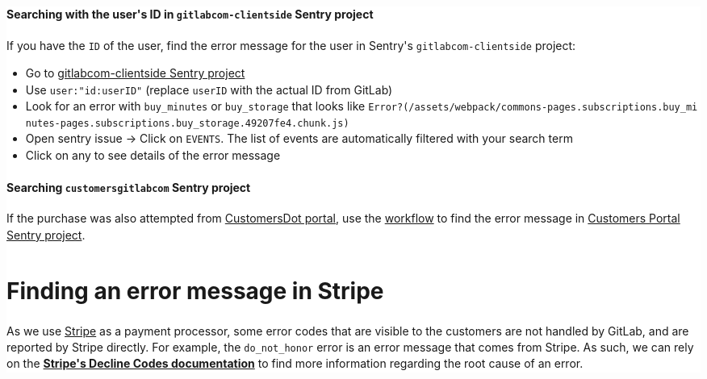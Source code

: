 #### Searching with the user's ID in `gitlabcom-clientside` Sentry project
If you have the `ID` of the user, find the error message for the user in Sentry's `gitlabcom-clientside` project:
   - Go to [gitlabcom-clientside Sentry project](https://sentry.gitlab.net/gitlab/gitlabcom-clientside/issues/)
   - Use `user:"id:userID"` (replace `userID` with the actual ID from GitLab)
   - Look for an error with `buy_minutes` or `buy_storage` that looks like `Error?(/assets/webpack/commons-pages.subscriptions.buy_minutes-pages.subscriptions.buy_storage.49207fe4.chunk.js)`
   - Open sentry issue → Click on `EVENTS`. The list of events are automatically filtered with your search term
   - Click on any to see details of the error message

#### Searching `customersgitlabcom` Sentry project
If the purchase was also attempted from [CustomersDot portal](https://customers.gitlab.com/customers/sign_in), use
the [workflow](/handbook/support/license-and-renewals/workflows/customersdot/troubleshoot_errors_while_making_purchases.html#getting-error-message-from-sentry)
to find the error message in [Customers Portal Sentry project](https://sentry.gitlab.net/gitlab/customersgitlabcom/issues/).

# Finding an error message in Stripe

As we use [Stripe](https://about.gitlab.com/handbook/business-technology/tech-stack/#stripe) as a payment processor, some error codes that are visible to the customers are not handled by GitLab, and are reported by Stripe directly. For example, the `do_not_honor` error is an error message that comes from Stripe. As such, we can rely on the [**Stripe's Decline Codes documentation**](https://stripe.com/docs/declines/codes) to find more information regarding the root cause of an error.
